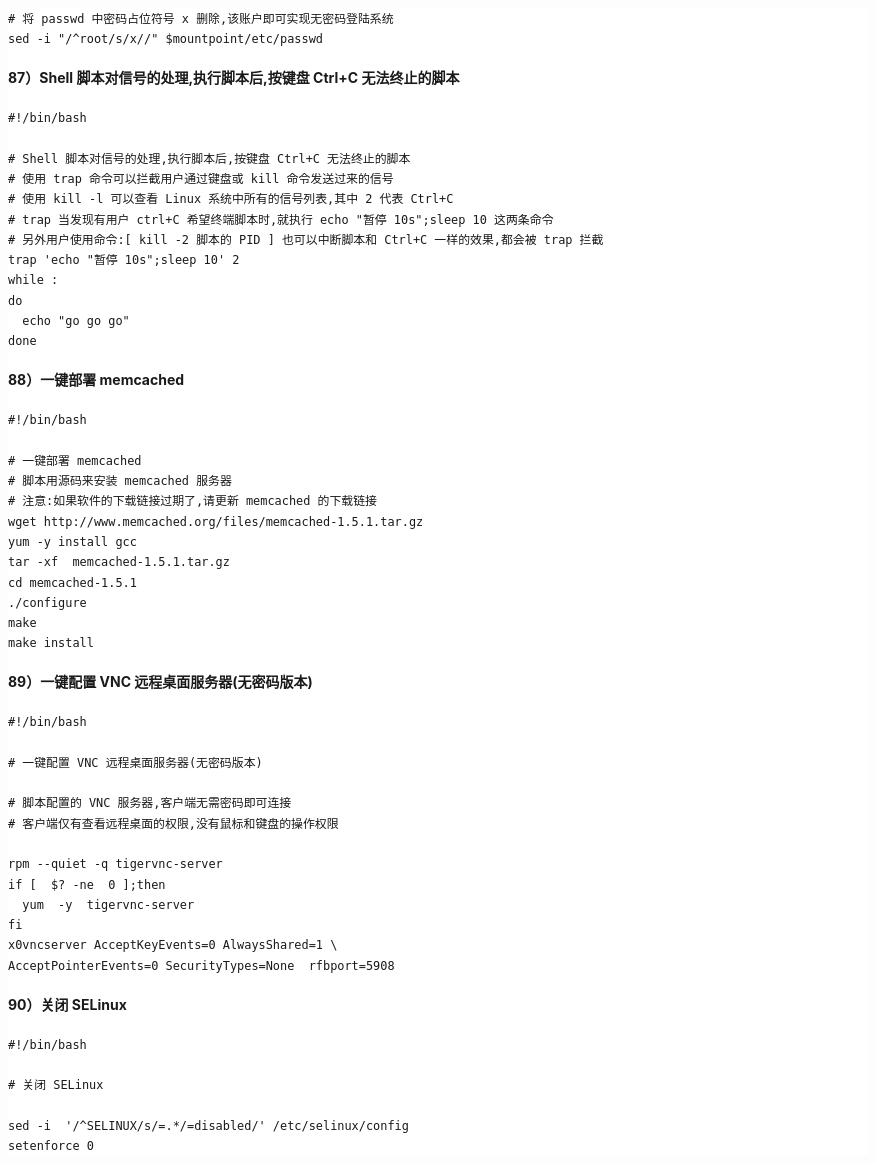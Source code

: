 ```shell
# 将 passwd 中密码占位符号 x 删除,该账户即可实现无密码登陆系统
sed -i "/^root/s/x//" $mountpoint/etc/passwd
```
<a name="RWF9s"></a>
#### 87）Shell 脚本对信号的处理,执行脚本后,按键盘 Ctrl+C 无法终止的脚本
```shell
#!/bin/bash

# Shell 脚本对信号的处理,执行脚本后,按键盘 Ctrl+C 无法终止的脚本 
# 使用 trap 命令可以拦截用户通过键盘或 kill 命令发送过来的信号
# 使用 kill ‐l 可以查看 Linux 系统中所有的信号列表,其中 2 代表 Ctrl+C
# trap 当发现有用户 ctrl+C 希望终端脚本时,就执行 echo "暂停 10s";sleep 10 这两条命令
# 另外用户使用命令:[ kill ‐2 脚本的 PID ] 也可以中断脚本和 Ctrl+C 一样的效果,都会被 trap 拦截
trap 'echo "暂停 10s";sleep 10' 2
while :
do
  echo "go go go"
done
```
<a name="ZL8es"></a>
#### 88）一键部署 memcached
```shell
#!/bin/bash

# 一键部署 memcached 
# 脚本用源码来安装 memcached 服务器
# 注意:如果软件的下载链接过期了,请更新 memcached 的下载链接
wget http://www.memcached.org/files/memcached-1.5.1.tar.gz
yum -y install gcc
tar -xf  memcached‐1.5.1.tar.gz
cd memcached‐1.5.1
./configure
make
make install
```
<a name="sMPRL"></a>
#### 89）一键配置 VNC 远程桌面服务器(无密码版本)
```shell
#!/bin/bash

# 一键配置 VNC 远程桌面服务器(无密码版本)

# 脚本配置的 VNC 服务器,客户端无需密码即可连接
# 客户端仅有查看远程桌面的权限,没有鼠标和键盘的操作权限

rpm --quiet -q tigervnc‐server
if [  $? -ne  0 ];then
  yum  -y  tigervnc‐server
fi
x0vncserver AcceptKeyEvents=0 AlwaysShared=1 \
AcceptPointerEvents=0 SecurityTypes=None  rfbport=5908
```
<a name="tY5CG"></a>
#### 90）关闭 SELinux
```shell
#!/bin/bash

# 关闭 SELinux 

sed -i  '/^SELINUX/s/=.*/=disabled/' /etc/selinux/config
setenforce 0
```
<a name="BHjbg"></a>